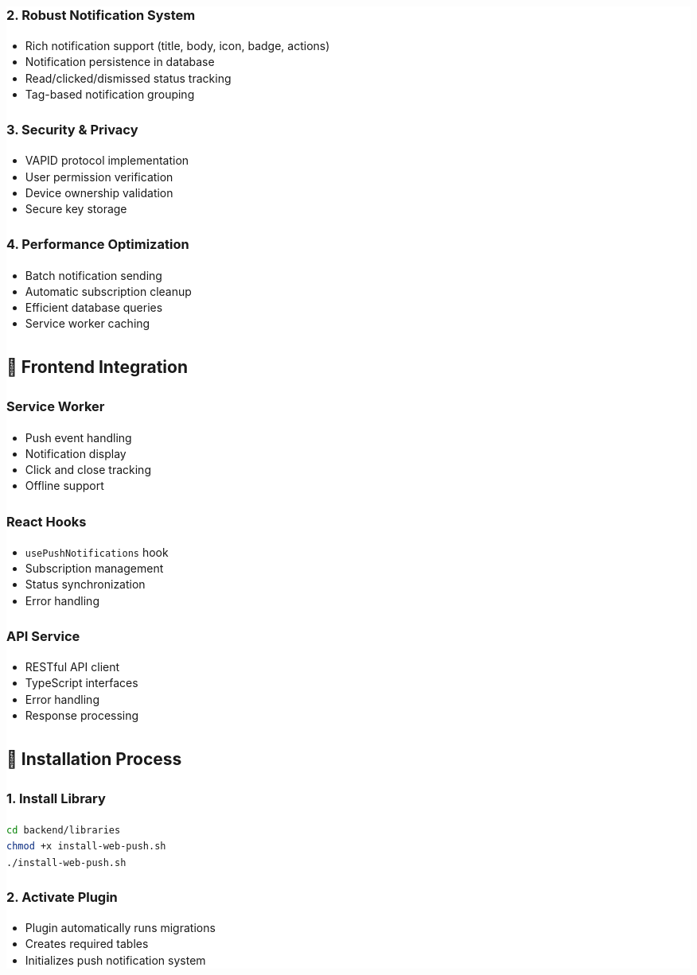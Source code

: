 ### 2. **Robust Notification System**
- Rich notification support (title, body, icon, badge, actions)
- Notification persistence in database
- Read/clicked/dismissed status tracking
- Tag-based notification grouping

### 3. **Security & Privacy**
- VAPID protocol implementation
- User permission verification
- Device ownership validation
- Secure key storage

### 4. **Performance Optimization**
- Batch notification sending
- Automatic subscription cleanup
- Efficient database queries
- Service worker caching

## 📱 Frontend Integration

### Service Worker
- Push event handling
- Notification display
- Click and close tracking
- Offline support

### React Hooks
- `usePushNotifications` hook
- Subscription management
- Status synchronization
- Error handling

### API Service
- RESTful API client
- TypeScript interfaces
- Error handling
- Response processing

## 🚀 Installation Process

### 1. **Install Library**
```bash
cd backend/libraries
chmod +x install-web-push.sh
./install-web-push.sh
```

### 2. **Activate Plugin**
- Plugin automatically runs migrations
- Creates required tables
- Initializes push notification system
